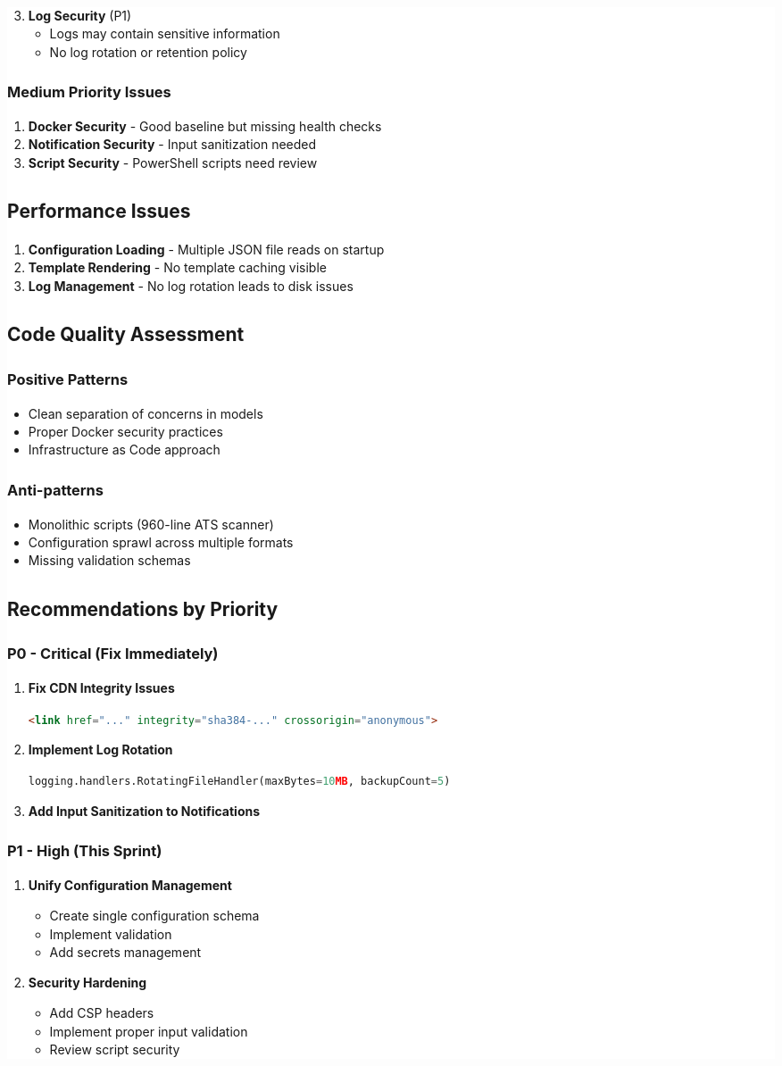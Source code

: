 3. **Log Security** (P1)
   - Logs may contain sensitive information
   - No log rotation or retention policy

### Medium Priority Issues

1. **Docker Security** - Good baseline but missing health checks
2. **Notification Security** - Input sanitization needed
3. **Script Security** - PowerShell scripts need review

## Performance Issues

1. **Configuration Loading** - Multiple JSON file reads on startup
2. **Template Rendering** - No template caching visible
3. **Log Management** - No log rotation leads to disk issues

## Code Quality Assessment

### Positive Patterns
- Clean separation of concerns in models
- Proper Docker security practices
- Infrastructure as Code approach

### Anti-patterns
- Monolithic scripts (960-line ATS scanner)
- Configuration sprawl across multiple formats
- Missing validation schemas

## Recommendations by Priority

### P0 - Critical (Fix Immediately)
1. **Fix CDN Integrity Issues**
   ```html
   <link href="..." integrity="sha384-..." crossorigin="anonymous">
   ```

2. **Implement Log Rotation**
   ```python
   logging.handlers.RotatingFileHandler(maxBytes=10MB, backupCount=5)
   ```

3. **Add Input Sanitization to Notifications**

### P1 - High (This Sprint)
1. **Unify Configuration Management**
   - Create single configuration schema
   - Implement validation
   - Add secrets management

2. **Security Hardening**
   - Add CSP headers
   - Implement proper input validation
   - Review script security
